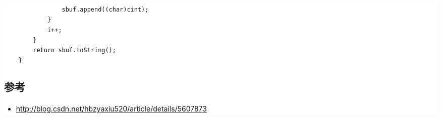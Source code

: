 ```
                sbuf.append((char)cint);
            }
            i++;
        }
        return sbuf.toString();
    }
```

## 参考
- http://blog.csdn.net/hbzyaxiu520/article/details/5607873

